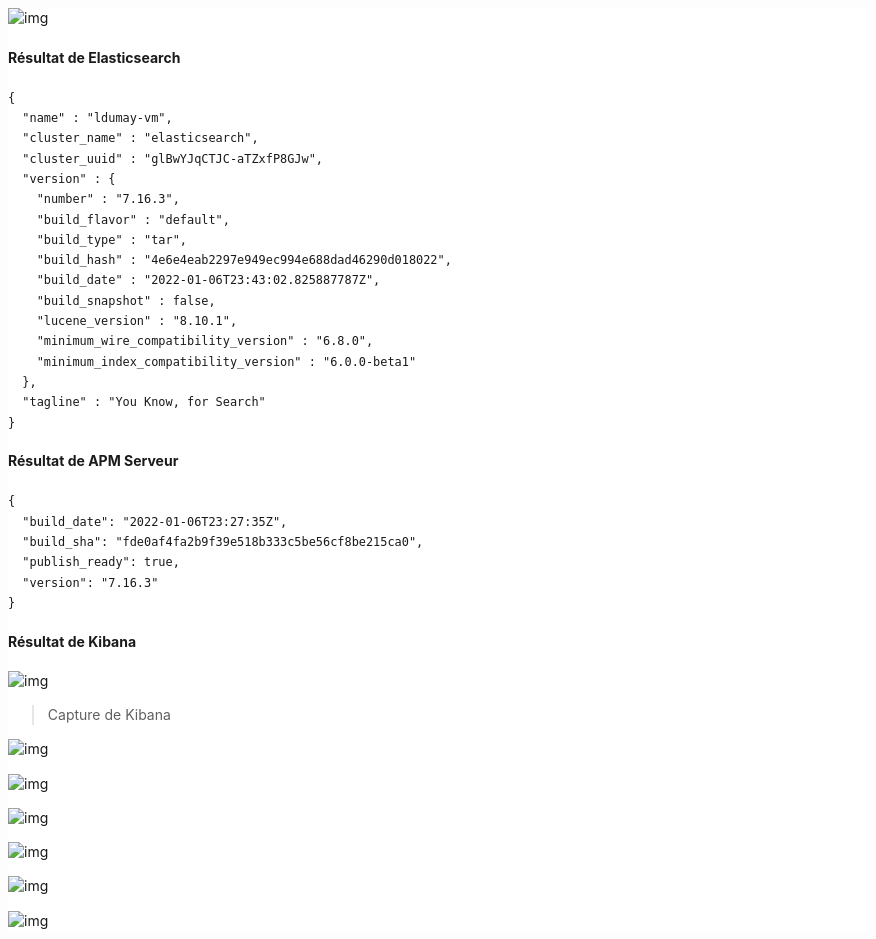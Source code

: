 ![img](_img/023.png)

#### Résultat de Elasticsearch

```
{
  "name" : "ldumay-vm",
  "cluster_name" : "elasticsearch",
  "cluster_uuid" : "glBwYJqCTJC-aTZxfP8GJw",
  "version" : {
    "number" : "7.16.3",
    "build_flavor" : "default",
    "build_type" : "tar",
    "build_hash" : "4e6e4eab2297e949ec994e688dad46290d018022",
    "build_date" : "2022-01-06T23:43:02.825887787Z",
    "build_snapshot" : false,
    "lucene_version" : "8.10.1",
    "minimum_wire_compatibility_version" : "6.8.0",
    "minimum_index_compatibility_version" : "6.0.0-beta1"
  },
  "tagline" : "You Know, for Search"
}
```

#### Résultat de APM Serveur

```
{
  "build_date": "2022-01-06T23:27:35Z",
  "build_sha": "fde0af4fa2b9f39e518b333c5be56cf8be215ca0",
  "publish_ready": true,
  "version": "7.16.3"
}
```

#### Résultat de Kibana

![img](_img/012.png)

> Capture de Kibana

![img](_img/013.png)

![img](_img/014.png)

![img](_img/015.png)

![img](_img/016.png)

![img](_img/017.png)

![img](_img/018.png)
